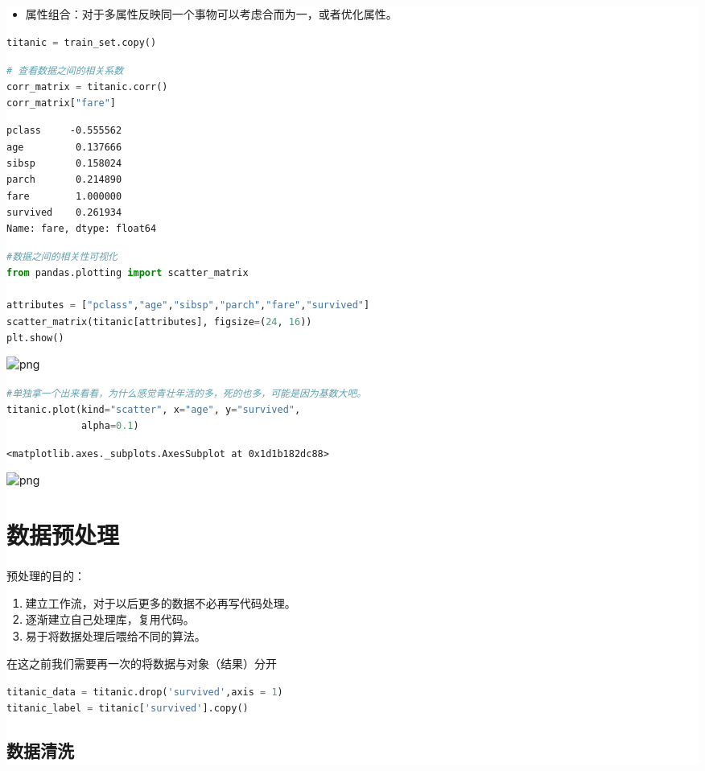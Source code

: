 - 属性组合：对于多属性反映同一个事物可以考虑合而为一，或者优化属性。

```python
titanic = train_set.copy()
```

```python
# 查看数据之间的相关系数
corr_matrix = titanic.corr()
corr_matrix["fare"]
```

    pclass     -0.555562
    age         0.137666
    sibsp       0.158024
    parch       0.214890
    fare        1.000000
    survived    0.261934
    Name: fare, dtype: float64

```python
#数据之间的相关性可视化
from pandas.plotting import scatter_matrix

attributes = ["pclass","age","sibsp","parch","fare","survived"]
scatter_matrix(titanic[attributes], figsize=(24, 16))
plt.show()
```

![png](https://www.windilycloud.cn/img/202201132059778.png)

```python
#单独拿一个出来看看，为什么感觉青壮年活的多，死的也多，可能是因为基数大吧。
titanic.plot(kind="scatter", x="age", y="survived",
             alpha=0.1)
```

    <matplotlib.axes._subplots.AxesSubplot at 0x1d1b182dc88>

![png](https://www.windilycloud.cn/img/202201132059154.png)

# 数据预处理

预处理的目的：

1. 建立工作流，对于以后更多的数据不必再写代码处理。
2. 逐渐建立自己处理库，复用代码。
3. 易于将数据处理后喂给不同的算法。

在这之前我们需要再一次的将数据与对象（结果）分开

```python
titanic_data = titanic.drop('survived',axis = 1)
titanic_label = titanic['survived'].copy()
```

## 数据清洗
